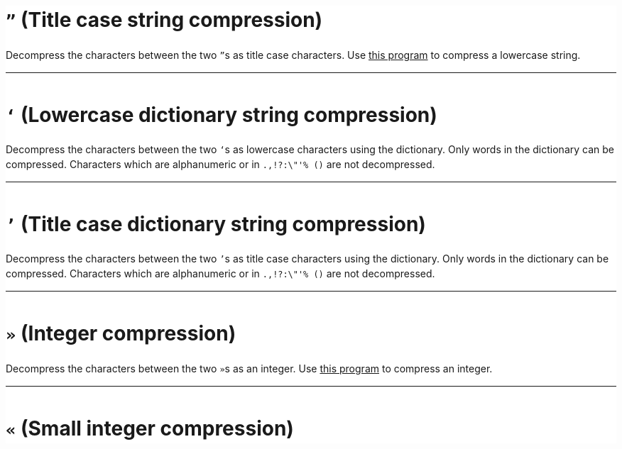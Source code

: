 # `”` (Title case string compression)

Decompress the characters between the two `”`s as title case characters. Use [this program](https://ato.pxeger.com/run?1=PZLbUxNJGMWrfMxf0V4nkwygKF7Q0WWVZW_e7yLGhEzC7CaT7GQi4K5WBhEUvEKVgNcASSgFEZBL9wxiVc9kKuFh3923r_-SnRD1qau_Pud3TnX3i0KyW-tIKNn_Nv179OSx5lNNLc0IiYjjODpOJ-gkzdE8LdC3dIbO0iX6iX5mPTNWn9VvPbGeWiPWaHHIem29sQrWlDVnz5dWrHlrxcLFYWsNbd6yddv2HZyX9_mFmtq6nbvqd-9p2Ltv_4HGg4fEw0d-aPrx6LHmn1p-_uXX334_fuLkqdNnzp47f-HipctXWq-2XQtcD4baw1Ik2iH_8WcsriSSf6kpLX2js6v75t__3LpNl92Snu-l_dXSc5TQBfqR6YtMX2L6MtNXmI6ZTphuMN1k-irTPzF9zdGdfmfAeeoMO6NsftZ55eScGWehlCsPO_fKI85QOVsuOGPl-fKCk1_PllfXe5z364OlPBhZwL2AH4CBAefAHAC8AHgZSA-QPjAfAHkOZALIDJg5IGtg3ANzEYyhUgFwj-2qB-xngF_bLmbCnrM_A8kA6S3NAnkGZBRIFsg7MPrAGADjUdEEYxzwXcAPwSCA82AOAv4IeAXIHSD9YD4E8gLIJJD3dMrqBeM-mEtgDJemAN-xXe2gPQL4je1CJotukA7kbukDkBEgY0DGgUyD0Q_GIBiPi6t0mposM8oyYyzzqnK7cjyZUDWU0lRZiXpCIoc4f3VTG0y1y3IgluiU1PZgSvK4L4UiXkUI8Y0epIo7PSiSUFGX0I1kBUlKOi6pQU3yKq2NjTW72ioipPrFkM_X5ZMVzdvNuy5JS6sKUjdY0W-ssNja5kGdHXJMQkrFFvaLFYeCtqMQL7gDpa5ODH23h6sJ-bQWqdn_5XJSrYg5lnnJCb54MOn99mNqA4GopMmaFA8EhKg34m3dOA7VykpY6hJkJZnWvDzfJtTv44X6hgaeF6qUlJQUOY6vBmS_LtMdUiyWQJ0JNRaujv4H) to compress a lowercase string.

---

# `‘` (Lowercase dictionary string compression)

Decompress the characters between the two `‘`s as lowercase characters using the dictionary. Only words in the dictionary can be compressed. Characters which are alphanumeric or in `.,!?:\"'% ()` are not decompressed.

---

# `’` (Title case dictionary string compression)

Decompress the characters between the two `’`s as title case characters using the dictionary. Only words in the dictionary can be compressed. Characters which are alphanumeric or in `.,!?:\"'% ()` are not decompressed.

---

# `»` (Integer compression)

Decompress the characters between the two `»`s as an integer. Use [this program](https://ato.pxeger.com/run?1=PVJrUxJhFJ7pI79iu9iC4rUso6jMW3ftbpmRBCKlK-mS2W1YvGCglTIjmKmogJOiCV54310vM-8uO-A_qG_n_SWtWX05Z84zz3nOM-ecybirl2_r5CK_DjVW1VfXNFTW1TCMmWFZlsySOTJPoiRG4uQ7SZAVskG2yS71JuRB2Sd_kUflkBzOjMnT8owclxfkVSWZTctJOS2jTFDeYQ4fOXos7zirN-QXGAuLiktKy06cLD91uuKM6ew58_kLFysvVVXX1NZdvnL12vUbN-sbbt2-c_fe_QeNDx81PW5-YnnaYn1ms7c62pzPX7R3cJ2ul13dvPtVz-veN2_fvf9ANjWTuv-mCw5MrxJMUmSNCutU2KDCJhXSVEBUwFQQqSBRYYsK21TYUQXVp_rVUTWohmlyRZ1So2pCTWWjuaA6lAupY7lILq5O5JK5lBrbi-S29rzq8l4gGwMxAqgf0DCICFAUJD-gFKBNwF7AgyANA_4KeA5wAqQo4B0Qh0BaB3EsGwfkVTS2XxkHNK1oMnPKqrIL2AO4P7sCeBxwGHAE8CKIgyD6QfyUkUCcBTQAaAREDCgGUgDQGqA04D7APpBGAE8Cnge8TBbkfhA_grQBYjC7AKhP0bgBJQRoRtFE5jPaIAHwQPYH4BDgCcCzgJdA9IEYAPFzZossUU-Yeiao5xv1TO2vV9s_49BzRqvBpGNs5qZmHdPT5my3M5xWM7YCs5Pj9RyTx1gNRg3giovNVh3TZefdXRxjazKZCkubY26-tbDiZ62ra5_MEok15ne0uPT_TldksTjsvJO3d1gsRod-n-TkXG5ebzAYy8rLtfinp9vuMrOs4UAt8jct_v-pkgPkNw) to compress an integer.

---

# `«` (Small integer compression)
